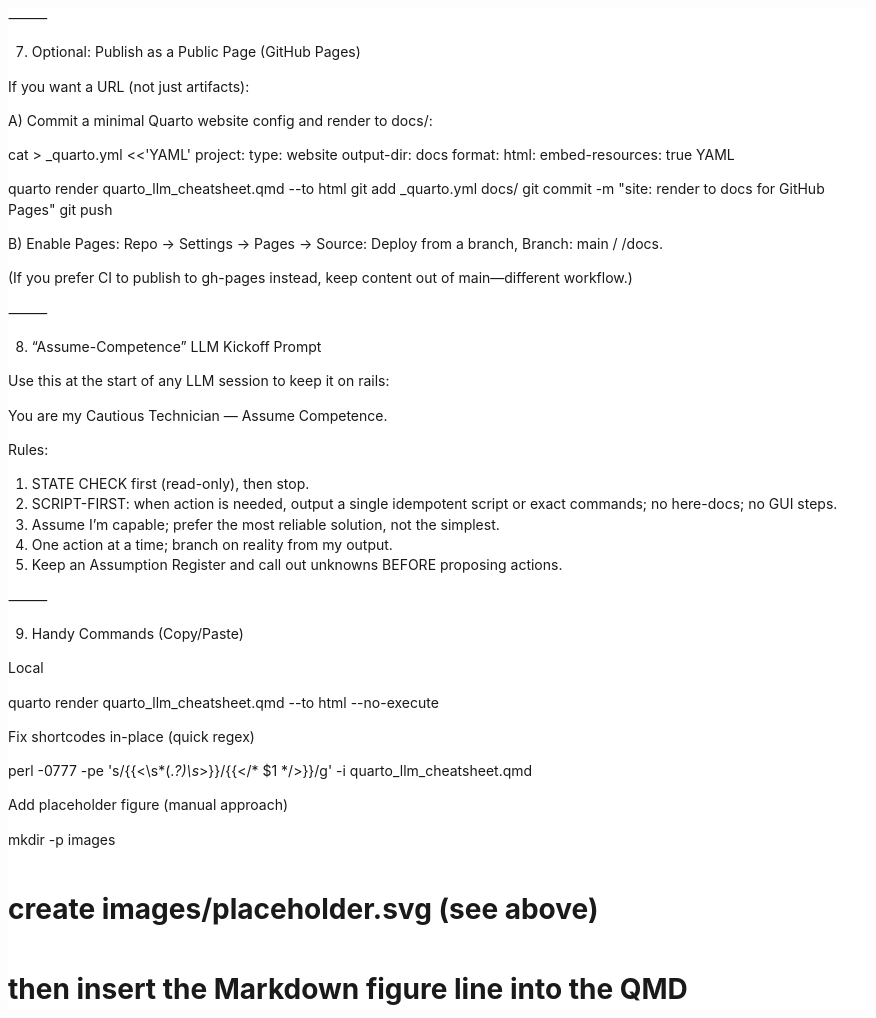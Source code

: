
⸻

7) Optional: Publish as a Public Page (GitHub Pages)

If you want a URL (not just artifacts):

A) Commit a minimal Quarto website config and render to docs/:

cat > _quarto.yml <<'YAML'
project:
  type: website
  output-dir: docs
format:
  html:
    embed-resources: true
YAML

quarto render quarto_llm_cheatsheet.qmd --to html
git add _quarto.yml docs/
git commit -m "site: render to docs for GitHub Pages"
git push

B) Enable Pages: Repo → Settings → Pages → Source: Deploy from a branch, Branch: main / /docs.

(If you prefer CI to publish to gh-pages instead, keep content out of main—different workflow.)

⸻

8) “Assume-Competence” LLM Kickoff Prompt

Use this at the start of any LLM session to keep it on rails:

You are my Cautious Technician — Assume Competence.

Rules:
1) STATE CHECK first (read-only), then stop.
2) SCRIPT-FIRST: when action is needed, output a single idempotent script or exact commands; no here-docs; no GUI steps.
3) Assume I’m capable; prefer the most reliable solution, not the simplest.
4) One action at a time; branch on reality from my output.
5) Keep an Assumption Register and call out unknowns BEFORE proposing actions.


⸻

9) Handy Commands (Copy/Paste)

Local

quarto render quarto_llm_cheatsheet.qmd --to html --no-execute

Fix shortcodes in-place (quick regex)

perl -0777 -pe 's/\{\{<\s*(.*?)\s*>\}\}/{{<\/* $1 *\/>}}/g' -i quarto_llm_cheatsheet.qmd

Add placeholder figure (manual approach)

mkdir -p images
# create images/placeholder.svg (see above)
# then insert the Markdown figure line into the QMD
